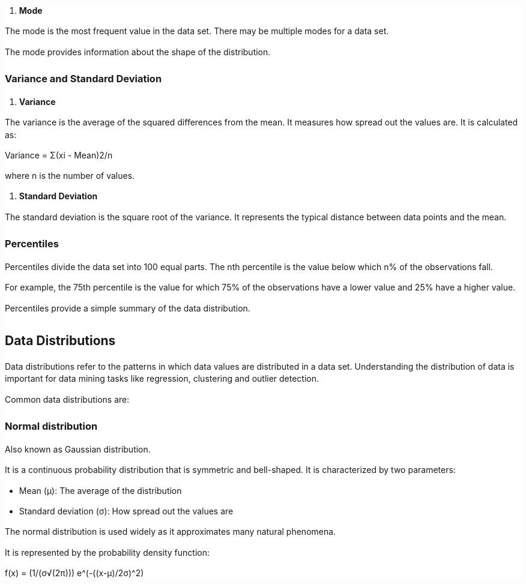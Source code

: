 1. **Mode**
    

The mode is the most frequent value in the data set. There may be multiple modes for a data set.

The mode provides information about the shape of the distribution.

### **Variance and Standard Deviation**

1. **Variance**
    

The variance is the average of the squared differences from the mean. It measures how spread out the values are. It is calculated as:

Variance = Σ(xi - Mean)2/n

where n is the number of values.

1. **Standard Deviation**
    

The standard deviation is the square root of the variance. It represents the typical distance between data points and the mean.

### **Percentiles**

Percentiles divide the data set into 100 equal parts. The nth percentile is the value below which n% of the observations fall.

For example, the 75th percentile is the value for which 75% of the observations have a lower value and 25% have a higher value.

Percentiles provide a simple summary of the data distribution.

## Data Distributions

Data distributions refer to the patterns in which data values are distributed in a data set. Understanding the distribution of data is important for data mining tasks like regression, clustering and outlier detection.

Common data distributions are:

### **Normal distribution**

Also known as Gaussian distribution.

It is a continuous probability distribution that is symmetric and bell-shaped. It is characterized by two parameters:

* Mean (μ): The average of the distribution
    
* Standard deviation (σ): How spread out the values are
    

The normal distribution is used widely as it approximates many natural phenomena.

It is represented by the probability density function:

f(x) = (1/(σ√(2π))) e^(-((x-μ)/2σ)^2)

